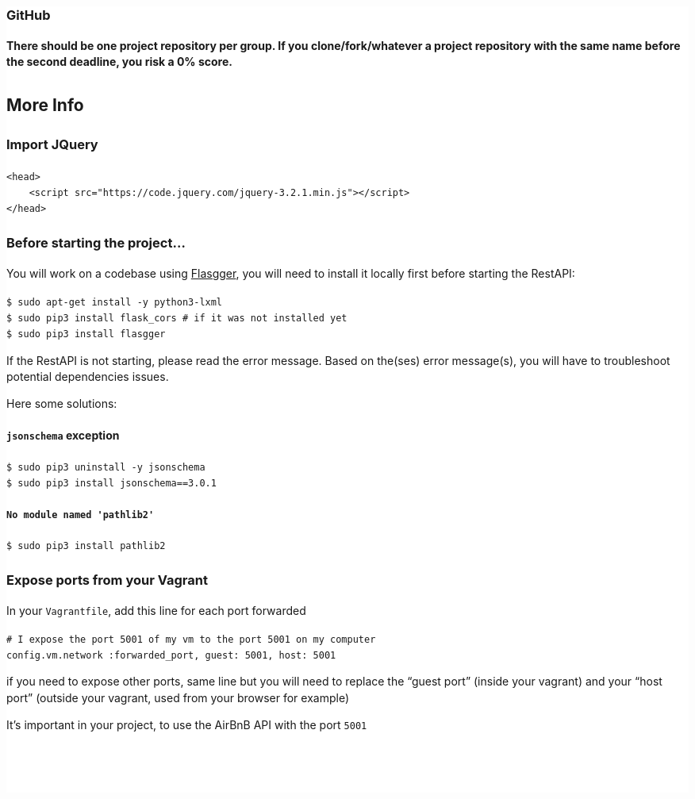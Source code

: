 <h3>GitHub</h3>

<p><strong>There should be one project repository per group. If you clone/fork/whatever a project repository with the same name before the second deadline, you risk a 0% score.</strong></p>

<h2>More Info</h2>

<h3>Import JQuery</h3>

<pre><code>&lt;head&gt;
    &lt;script src=&quot;https://code.jquery.com/jquery-3.2.1.min.js&quot;&gt;&lt;/script&gt;
&lt;/head&gt;
</code></pre>

<h3>Before starting the project&hellip;</h3>

<p>You will work on a codebase using <a href="/rltoken/TC9ahZWJWQmSl3XVRKsEZg" title="Flasgger" target="_blank">Flasgger</a>, you will need to install it locally first before starting the RestAPI:</p>

<pre><code>$ sudo apt-get install -y python3-lxml
$ sudo pip3 install flask_cors # if it was not installed yet
$ sudo pip3 install flasgger
</code></pre>

<p>If the RestAPI is not starting, please read the error message. 
Based on the(ses) error message(s), you will have to troubleshoot potential dependencies issues. </p>

<p>Here some solutions:</p>

<h4><code>jsonschema</code> exception</h4>

<pre><code>$ sudo pip3 uninstall -y jsonschema 
$ sudo pip3 install jsonschema==3.0.1
</code></pre>

<h4><code>No module named &#39;pathlib2&#39;</code></h4>

<pre><code>$ sudo pip3 install pathlib2
</code></pre>

<h3>Expose ports from your Vagrant</h3>

<p>In your <code>Vagrantfile</code>, add this line for each port forwarded</p>

<pre><code># I expose the port 5001 of my vm to the port 5001 on my computer
config.vm.network :forwarded_port, guest: 5001, host: 5001 
</code></pre>

<p>if you need to expose other ports, same line but you will need to replace the &ldquo;guest port&rdquo; (inside your vagrant) and your &ldquo;host port&rdquo; (outside your vagrant, used from your browser for example)</p>

<p>It&rsquo;s important in your project, to use the AirBnB API with the port <code>5001</code></p>

<p><br />
<br />
<img src="https://github.com/carlalap/AirBnB_clone_v4/tree/master/web_static/images/Final.png" alt="" loading='lazy' style="" /></p>

